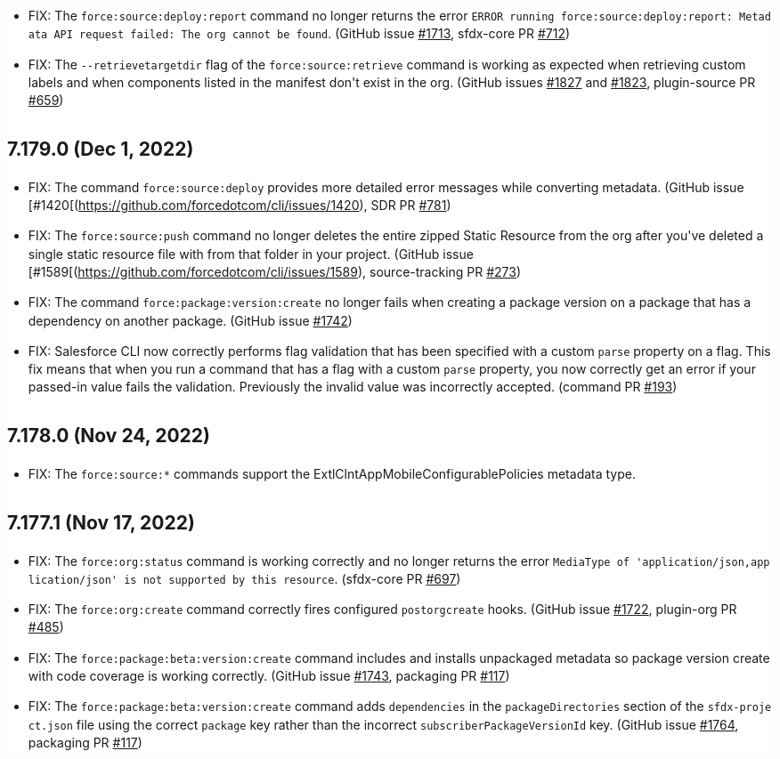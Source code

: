 * FIX: The `force:source:deploy:report` command no longer returns the error `ERROR running force:source:deploy:report: Metadata API request failed: The org cannot be found`. (GitHub issue [#1713](https://github.com/forcedotcom/cli/issues/1713), sfdx-core PR [#712](https://github.com/forcedotcom/sfdx-core/pull/712))

* FIX: The `--retrievetargetdir` flag of the `force:source:retrieve` command is working as expected when retrieving custom labels and when components listed in the manifest don't exist in the org. (GitHub issues [#1827](https://github.com/forcedotcom/cli/issues/1827) and [#1823](https://github.com/forcedotcom/cli/issues/1823), plugin-source PR [#659](https://github.com/salesforcecli/plugin-source/pull/659))

## 7.179.0 (Dec 1, 2022)

* FIX: The command `force:source:deploy` provides more detailed error messages while converting metadata. (GitHub issue [#1420[(https://github.com/forcedotcom/cli/issues/1420), SDR PR [#781](https://github.com/forcedotcom/source-deploy-retrieve/pull/781))

* FIX: The `force:source:push` command no longer deletes the entire zipped Static Resource from the org after you've deleted a single static resource file with from that folder in your project.  (GitHub issue [#1589[(https://github.com/forcedotcom/cli/issues/1589), source-tracking PR [#273](https://github.com/forcedotcom/source-tracking/pull/273))

* FIX: The command `force:package:version:create` no longer fails when creating a package version on a package that has a dependency on another package. (GitHub issue [#1742](https://github.com/forcedotcom/cli/issues/1742))

* FIX: Salesforce CLI now correctly performs flag validation that has been specified with a custom `parse` property on a flag. This fix means that when you run a command that has a flag with a custom `parse` property, you now correctly get an error if your passed-in value fails the validation. Previously the invalid value was incorrectly accepted. (command PR [#193](https://github.com/salesforcecli/command/pull/193)) 

## 7.178.0 (Nov 24, 2022)

* FIX: The `force:source:*` commands support the ExtlClntAppMobileConfigurablePolicies metadata type.

## 7.177.1 (Nov 17, 2022)

* FIX: The `force:org:status` command is working correctly and no longer returns the error `MediaType of 'application/json,application/json' is not supported by this resource`. (sfdx-core PR [#697](https://github.com/forcedotcom/sfdx-core/pull/697))

* FIX: The `force:org:create` command correctly fires configured `postorgcreate` hooks. (GitHub issue [#1722](https://github.com/forcedotcom/cli/issues/1722), plugin-org PR [#485](https://github.com/salesforcecli/plugin-org/pull/485))

* FIX: The `force:package:beta:version:create` command includes and installs unpackaged metadata so package version create with code coverage is working correctly.  (GitHub issue [#1743](https://github.com/forcedotcom/cli/issues/1743), packaging PR [#117](https://github.com/forcedotcom/packaging/pull/117))

* FIX: The `force:package:beta:version:create` command adds `dependencies` in the `packageDirectories` section of the `sfdx-project.json` file using the correct `package` key rather than the incorrect `subscriberPackageVersionId` key. (GitHub issue [#1764](https://github.com/forcedotcom/cli/issues/1764), packaging PR [#117](https://github.com/forcedotcom/packaging/pull/117))
